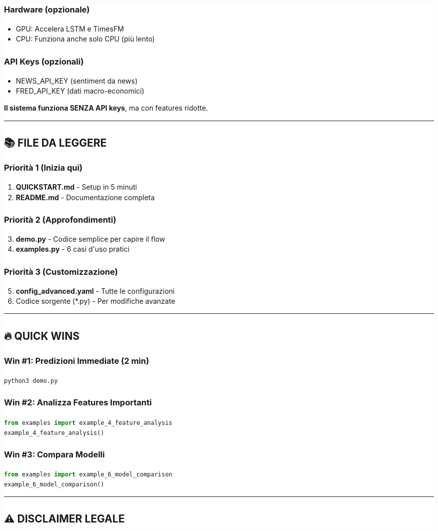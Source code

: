 ### Hardware (opzionale)
- GPU: Accelera LSTM e TimesFM
- CPU: Funziona anche solo CPU (più lento)

### API Keys (opzionali)
- NEWS_API_KEY (sentiment da news)
- FRED_API_KEY (dati macro-economici)

**Il sistema funziona SENZA API keys**, ma con features ridotte.

---

## 📚 FILE DA LEGGERE

### Priorità 1 (Inizia qui)
1. **QUICKSTART.md** - Setup in 5 minuti
2. **README.md** - Documentazione completa

### Priorità 2 (Approfondimenti)
3. **demo.py** - Codice semplice per capire il flow
4. **examples.py** - 6 casi d'uso pratici

### Priorità 3 (Customizzazione)
5. **config_advanced.yaml** - Tutte le configurazioni
6. Codice sorgente (*.py) - Per modifiche avanzate

---

## 🔥 QUICK WINS

### Win #1: Predizioni Immediate (2 min)
```bash
python3 demo.py
```

### Win #2: Analizza Features Importanti
```python
from examples import example_4_feature_analysis
example_4_feature_analysis()
```

### Win #3: Compara Modelli
```python
from examples import example_6_model_comparison
example_6_model_comparison()
```

---

## ⚠️ DISCLAIMER LEGALE
